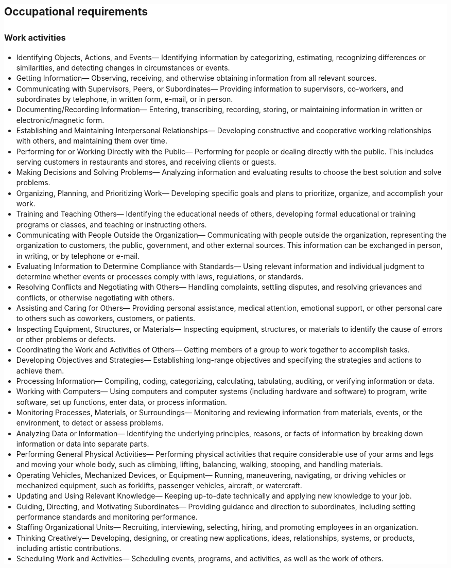 ## Occupational requirements
### Work activities
- Identifying Objects, Actions, and Events— Identifying information by categorizing, estimating, recognizing differences or similarities, and detecting changes in circumstances or events.
- Getting Information— Observing, receiving, and otherwise obtaining information from all relevant sources.
- Communicating with Supervisors, Peers, or Subordinates— Providing information to supervisors, co-workers, and subordinates by telephone, in written form, e-mail, or in person.
- Documenting/Recording Information— Entering, transcribing, recording, storing, or maintaining information in written or electronic/magnetic form.
- Establishing and Maintaining Interpersonal Relationships— Developing constructive and cooperative working relationships with others, and maintaining them over time.
- Performing for or Working Directly with the Public— Performing for people or dealing directly with the public. This includes serving customers in restaurants and stores, and receiving clients or guests.
- Making Decisions and Solving Problems— Analyzing information and evaluating results to choose the best solution and solve problems.
- Organizing, Planning, and Prioritizing Work— Developing specific goals and plans to prioritize, organize, and accomplish your work.
- Training and Teaching Others— Identifying the educational needs of others, developing formal educational or training programs or classes, and teaching or instructing others.
- Communicating with People Outside the Organization— Communicating with people outside the organization, representing the organization to customers, the public, government, and other external sources. This information can be exchanged in person, in writing, or by telephone or e-mail.
- Evaluating Information to Determine Compliance with Standards— Using relevant information and individual judgment to determine whether events or processes comply with laws, regulations, or standards.
- Resolving Conflicts and Negotiating with Others— Handling complaints, settling disputes, and resolving grievances and conflicts, or otherwise negotiating with others.
- Assisting and Caring for Others— Providing personal assistance, medical attention, emotional support, or other personal care to others such as coworkers, customers, or patients.
- Inspecting Equipment, Structures, or Materials— Inspecting equipment, structures, or materials to identify the cause of errors or other problems or defects.
- Coordinating the Work and Activities of Others— Getting members of a group to work together to accomplish tasks.
- Developing Objectives and Strategies— Establishing long-range objectives and specifying the strategies and actions to achieve them.
- Processing Information— Compiling, coding, categorizing, calculating, tabulating, auditing, or verifying information or data.
- Working with Computers— Using computers and computer systems (including hardware and software) to program, write software, set up functions, enter data, or process information.
- Monitoring Processes, Materials, or Surroundings— Monitoring and reviewing information from materials, events, or the environment, to detect or assess problems.
- Analyzing Data or Information— Identifying the underlying principles, reasons, or facts of information by breaking down information or data into separate parts.
- Performing General Physical Activities— Performing physical activities that require considerable use of your arms and legs and moving your whole body, such as climbing, lifting, balancing, walking, stooping, and handling materials.
- Operating Vehicles, Mechanized Devices, or Equipment— Running, maneuvering, navigating, or driving vehicles or mechanized equipment, such as forklifts, passenger vehicles, aircraft, or watercraft.
- Updating and Using Relevant Knowledge— Keeping up-to-date technically and applying new knowledge to your job.
- Guiding, Directing, and Motivating Subordinates— Providing guidance and direction to subordinates, including setting performance standards and monitoring performance.
- Staffing Organizational Units— Recruiting, interviewing, selecting, hiring, and promoting employees in an organization.
- Thinking Creatively— Developing, designing, or creating new applications, ideas, relationships, systems, or products, including artistic contributions.
- Scheduling Work and Activities— Scheduling events, programs, and activities, as well as the work of others.